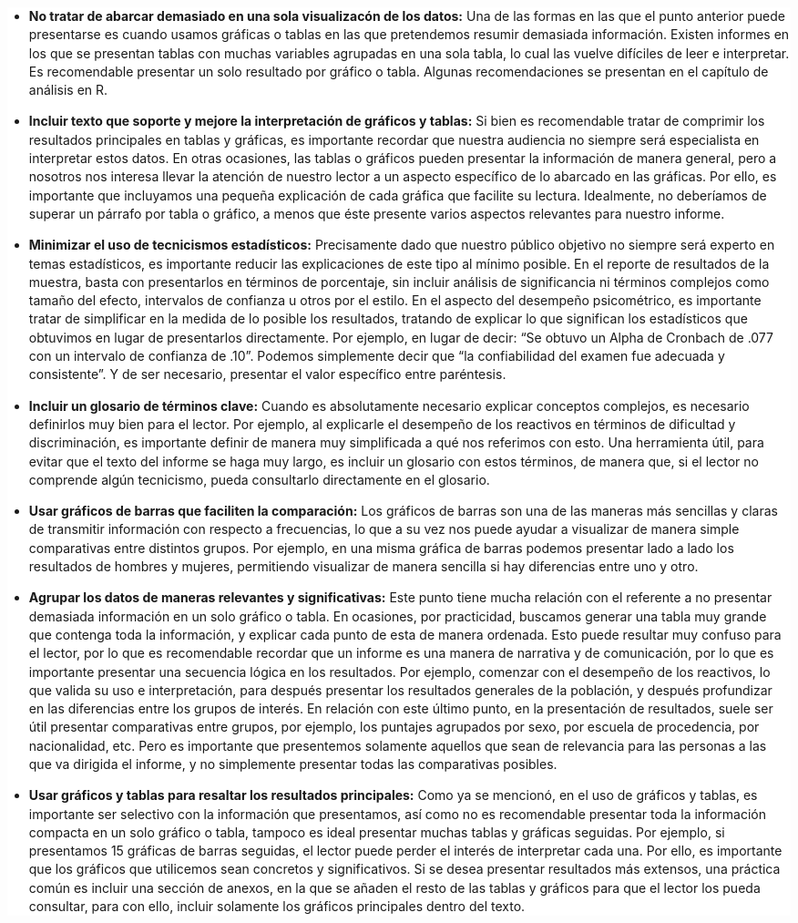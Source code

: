 *	**No tratar de abarcar demasiado en una sola visualizacón de los datos:** Una de las formas en las que el punto anterior puede presentarse es cuando usamos gráficas o tablas en las que pretendemos resumir demasiada información. Existen informes en los que se presentan tablas con muchas variables agrupadas en una sola tabla, lo cual las vuelve difíciles de leer e interpretar. Es recomendable presentar un solo resultado por gráfico o tabla. Algunas recomendaciones se presentan en el capítulo de análisis en R.

*	**Incluir texto que soporte y mejore la interpretación de gráficos y tablas:** Si bien es recomendable tratar de comprimir los resultados principales en tablas y gráficas, es importante recordar que nuestra audiencia no siempre será especialista en interpretar estos datos. En otras ocasiones, las tablas o gráficos pueden presentar la información de manera general, pero a nosotros nos interesa llevar la atención de nuestro lector a un aspecto específico de lo abarcado en las gráficas. Por ello, es importante que incluyamos una pequeña explicación de cada gráfica que facilite su lectura. Idealmente, no deberíamos de superar un párrafo por tabla o gráfico, a menos que éste presente varios aspectos relevantes para nuestro informe.

*	**Minimizar el uso de tecnicismos estadísticos:** Precisamente dado que nuestro público objetivo no siempre será experto en temas estadísticos, es importante reducir las explicaciones de este tipo al mínimo posible. En el reporte de resultados de la muestra, basta con presentarlos en términos de porcentaje, sin incluir análisis de significancia ni términos complejos como tamaño del efecto, intervalos de confianza u otros por el estilo. En el aspecto del desempeño psicométrico, es importante tratar de simplificar en la medida de lo posible los resultados, tratando de explicar lo que significan los estadísticos que obtuvimos en lugar de presentarlos directamente. Por ejemplo, en lugar de decir: “Se obtuvo un Alpha de Cronbach de .077 con un intervalo de confianza de .10”. Podemos simplemente decir que “la confiabilidad del examen fue adecuada y consistente”. Y de ser necesario, presentar el valor específico entre paréntesis.

*	**Incluir un glosario de términos clave:** Cuando es absolutamente necesario explicar conceptos complejos, es necesario definirlos muy bien para el lector. Por ejemplo, al explicarle el desempeño de los reactivos en términos de dificultad y discriminación, es importante definir de manera muy simplificada a qué nos referimos con esto. Una herramienta útil, para evitar que el texto del informe se haga muy largo, es incluir un glosario con estos términos, de manera que, si el lector no comprende algún tecnicismo, pueda consultarlo directamente en el glosario.

*	**Usar gráficos de barras que faciliten la comparación:** Los gráficos de barras son una de las maneras más sencillas y claras de transmitir información con respecto a frecuencias, lo que a su vez nos puede ayudar a visualizar de manera simple comparativas entre distintos grupos. Por ejemplo, en una misma gráfica de barras podemos presentar lado a lado los resultados de hombres y mujeres, permitiendo visualizar de manera sencilla si hay diferencias entre uno y otro.

*	**Agrupar los datos de maneras relevantes y significativas:** Este punto tiene mucha relación con el referente a no presentar demasiada información en un solo gráfico o tabla. En ocasiones, por practicidad, buscamos generar una tabla muy grande que contenga toda la información, y explicar cada punto de esta de manera ordenada. Esto puede resultar muy confuso para el lector, por lo que es recomendable recordar que un informe es una manera de narrativa y de comunicación, por lo que es importante presentar una secuencia lógica en los resultados. Por ejemplo, comenzar con el desempeño de los reactivos, lo que valida su uso e interpretación, para después presentar los resultados generales de la población, y después profundizar en las diferencias entre los grupos de interés. En relación con este último punto, en la presentación de resultados, suele ser útil presentar comparativas entre grupos, por ejemplo, los puntajes agrupados por sexo, por escuela de procedencia, por nacionalidad, etc. Pero es importante que presentemos solamente aquellos que sean de relevancia para las personas a las que va dirigida el informe, y no simplemente presentar todas las comparativas posibles. 

*	**Usar gráficos y tablas para resaltar los resultados principales:** Como ya se mencionó, en el uso de gráficos y tablas, es importante ser selectivo con la información que presentamos, así como no es recomendable presentar toda la información compacta en un solo gráfico o tabla, tampoco es ideal presentar muchas tablas y gráficas seguidas. Por ejemplo, si presentamos 15 gráficas de barras seguidas, el lector puede perder el interés de interpretar cada una. Por ello, es importante que los gráficos que utilicemos sean concretos y significativos. Si se desea presentar resultados más extensos, una práctica común es incluir una sección de anexos, en la que se añaden el resto de las tablas y gráficos para que el lector los pueda consultar, para con ello, incluir solamente los gráficos principales dentro del texto.
